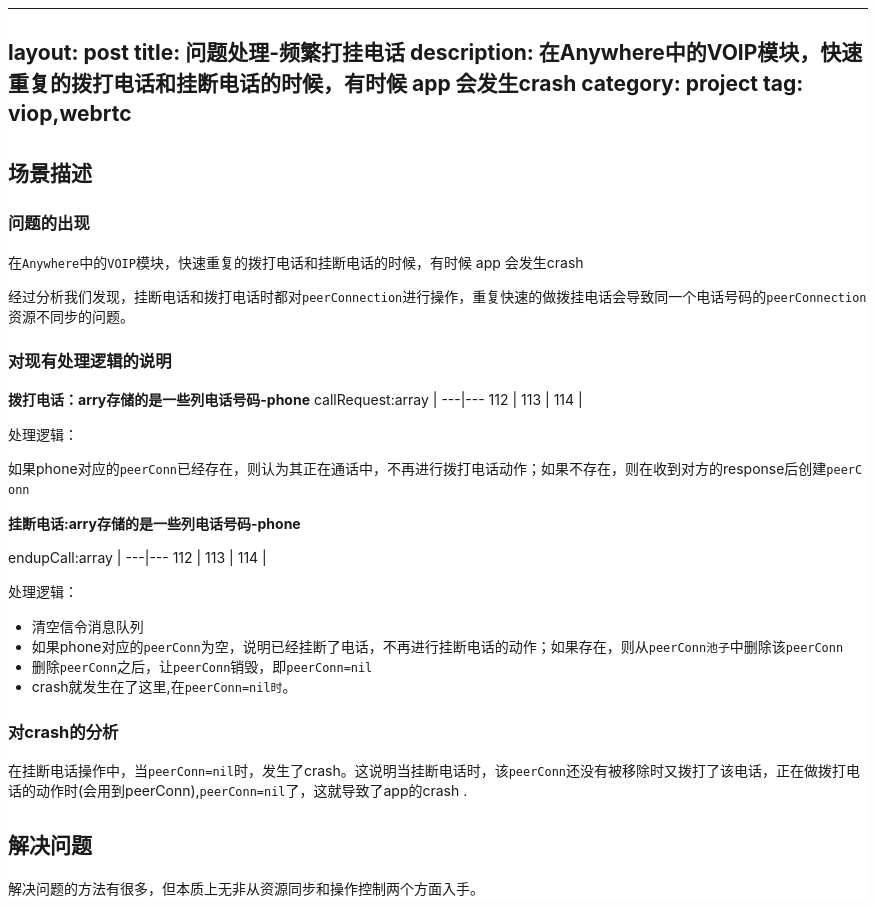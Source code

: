 
---
layout: post
title:  问题处理-频繁打挂电话
description: 在Anywhere中的VOIP模块，快速重复的拨打电话和挂断电话的时候，有时候 app 会发生crash
category: project
tag: viop,webrtc
---

## 场景描述

### 问题的出现

在`Anywhere`中的`VOIP`模块，快速重复的拨打电话和挂断电话的时候，有时候 app 会发生crash

经过分析我们发现，挂断电话和拨打电话时都对`peerConnection`进行操作，重复快速的做拨挂电话会导致同一个电话号码的`peerConnection`资源不同步的问题。

### 对现有处理逻辑的说明

**拨打电话：arry存储的是一些列电话号码-phone**
callRequest:array |
---|---
112 | 
113 | 
114 |

处理逻辑：

如果phone对应的`peerConn`已经存在，则认为其正在通话中，不再进行拨打电话动作；如果不存在，则在收到对方的response后创建`peerConn`


**挂断电话:arry存储的是一些列电话号码-phone**

endupCall:array |
---|---
112 |
113 |
114 |

处理逻辑：

* 清空信令消息队列
* 如果phone对应的`peerConn`为空，说明已经挂断了电话，不再进行挂断电话的动作；如果存在，则从`peerConn池子`中删除该`peerConn`
* 删除`peerConn`之后，让`peerConn`销毁，即`peerConn=nil`
* crash就发生在了这里,在`peerConn=nil时`。

### 对crash的分析

在挂断电话操作中，当`peerConn=nil`时，发生了crash。这说明当挂断电话时，该`peerConn`还没有被移除时又拨打了该电话，正在做拨打电话的动作时(会用到peerConn),`peerConn=nil`了，这就导致了app的crash .


## 解决问题

解决问题的方法有很多，但本质上无非从资源同步和操作控制两个方面入手。

